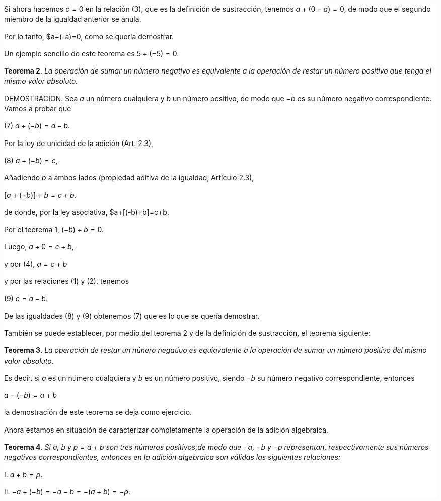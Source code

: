 Si ahora hacemos $c=0$ en la relación (3), que es la definición de sustracción,
tenemos $a+(0-a)=0$, de modo que el segundo miembro de la igualdad anterior se
anula.

Por lo tanto, $a+(-a)=0, como se quería demostrar.

Un ejemplo sencillo de este teorema es $5+(-5)=0$.

**Teorema 2**. *La operación de sumar un número negativo es equivalente a la
operación de restar un número positivo que tenga el mismo valor absoluto.*

DEMOSTRACION. Sea $a$ un número cualquiera y $b$ un número positivo, de modo que
$-b$ es su número negativo correspondiente. Vamos a probar que

(7) $a+(-b)=a-b$.

Por la ley de unicidad de la adición (Art. 2.3),

(8) $a+(-b)=c$,

Añadiendo $b$ a ambos lados (propiedad aditiva de la igualdad, Artículo 2.3),

$[a+(-b)]+b=c+b$.

de donde, por la ley asociativa, $a+[(-b)+b]=c+b.

Por el teorema 1, $(-b)+b=0$.

Luego, $a+0=c+b$,

y por (4), $a=c+b$

y por las relaciones (1) y (2), tenemos

(9) $c=a-b$.

De las igualdades (8) y (9) obtenemos (7) que es lo que se quería demostrar.

También se puede establecer, por medio del teorema 2 y de la definición de
sustracción, el teorema siguiente:

**Teorema 3**. *La operación de restar un núnero negatiuo es equiavalente a la
operación de sumar un número positivo del mismo valor absoluto*.

Es decir. si $a$ es un número cualquiera y $b$ es un número positivo, siendo
$-b$ su número negativo correspondiente, entonces

$a-(-b)=a+b$

la demostración de este teorema se deja como ejercicio.

Ahora estamos en situación de caracterizar completamente la operación de la
adición algebraica.

**Teorema 4**. *Si $a$, $b$ y $p=a+b$ son tres números positivos,de modo que
$-a$, $-b$ y $-p$ representan, respectivamente sus números negativos
correspondientes, entonces en la adición algebraica son válidas las siguientes
relaciones:*

I\. $a+b=p$.

II\. $-a+(-b)=-a-b=-(a+b)=-p$.
